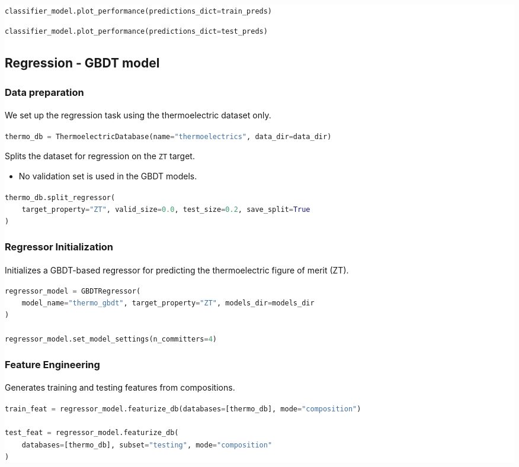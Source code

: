 
```python
classifier_model.plot_performance(predictions_dict=train_preds)
```


```python
classifier_model.plot_performance(predictions_dict=test_preds)
```


## Regression - GBDT model
### Data preparation

We set up the regression task using the thermoelectric dataset only.


```python
thermo_db = ThermoelectricDatabase(name="thermoelectrics", data_dir=data_dir)
```


Splits the dataset for regression on the `ZT` target.
- No validation set is used in the GBDT models.


```python
thermo_db.split_regressor(
    target_property="ZT", valid_size=0.0, test_size=0.2, save_split=True
)
```


### Regressor Initialization

Initializes a GBDT-based regressor for predicting the thermoelectric figure of merit (ZT).


```python
regressor_model = GBDTRegressor(
    model_name="thermo_gbdt", target_property="ZT", models_dir=models_dir
)

regressor_model.set_model_settings(n_committers=4)
```


### Feature Engineering

Generates training and testing features from compositions.


```python
train_feat = regressor_model.featurize_db(databases=[thermo_db], mode="composition")

test_feat = regressor_model.featurize_db(
    databases=[thermo_db], subset="testing", mode="composition"
)
```

